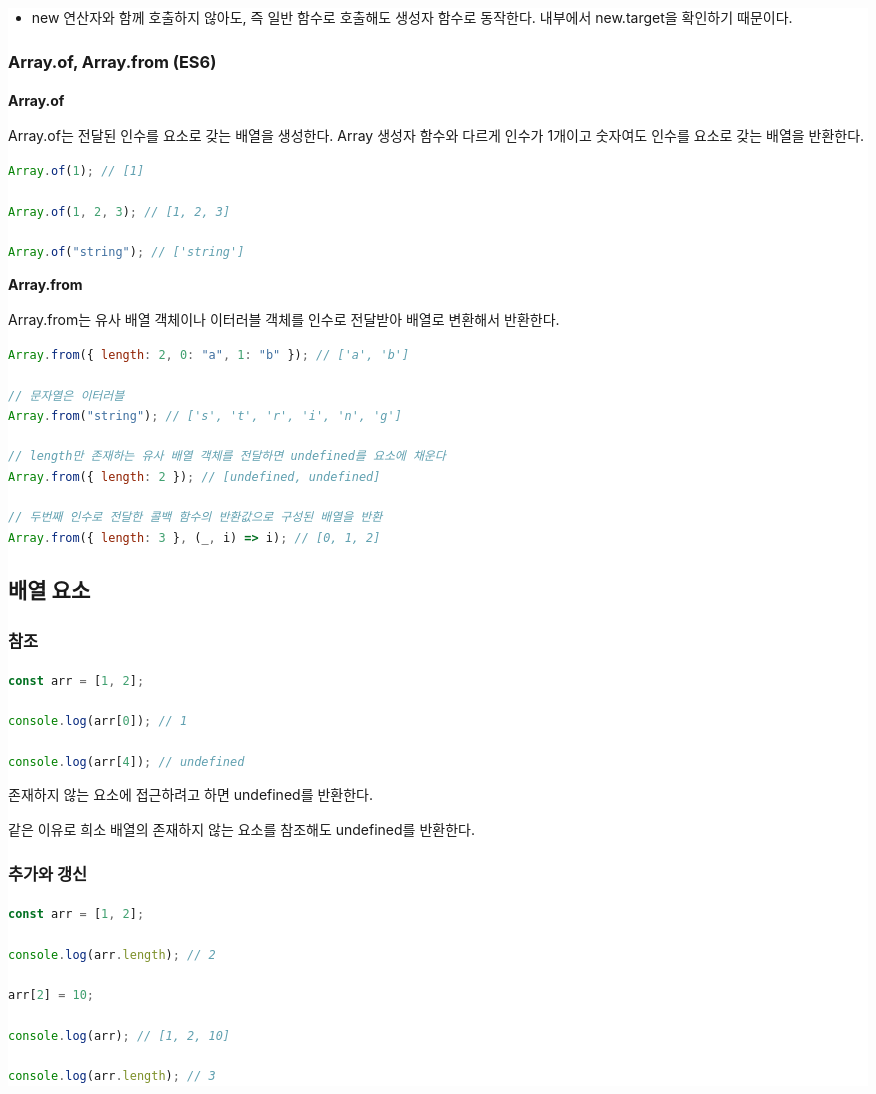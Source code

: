 -   new 연산자와 함께 호출하지 않아도, 즉 일반 함수로 호출해도 생성자 함수로 동작한다. 내부에서 new.target을 확인하기 때문이다.

### Array.of, Array.from (ES6)

**Array.of**

Array.of는 전달된 인수를 요소로 갖는 배열을 생성한다. Array 생성자 함수와 다르게 인수가 1개이고 숫자여도 인수를 요소로 갖는 배열을 반환한다.

```javascript
Array.of(1); // [1]

Array.of(1, 2, 3); // [1, 2, 3]

Array.of("string"); // ['string']
```

**Array.from**

Array.from는 유사 배열 객체이나 이터러블 객체를 인수로 전달받아 배열로 변환해서 반환한다.

```javascript
Array.from({ length: 2, 0: "a", 1: "b" }); // ['a', 'b']

// 문자열은 이터러블
Array.from("string"); // ['s', 't', 'r', 'i', 'n', 'g']

// length만 존재하는 유사 배열 객체를 전달하면 undefined를 요소에 채운다
Array.from({ length: 2 }); // [undefined, undefined]

// 두번째 인수로 전달한 콜백 함수의 반환값으로 구성된 배열을 반환
Array.from({ length: 3 }, (_, i) => i); // [0, 1, 2]
```

## 배열 요소

### 참조

```javascript
const arr = [1, 2];

console.log(arr[0]); // 1

console.log(arr[4]); // undefined
```

존재하지 않는 요소에 접근하려고 하면 undefined를 반환한다.

같은 이유로 희소 배열의 존재하지 않는 요소를 참조해도 undefined를 반환한다.

### 추가와 갱신

```javascript
const arr = [1, 2];

console.log(arr.length); // 2

arr[2] = 10;

console.log(arr); // [1, 2, 10]

console.log(arr.length); // 3
```
